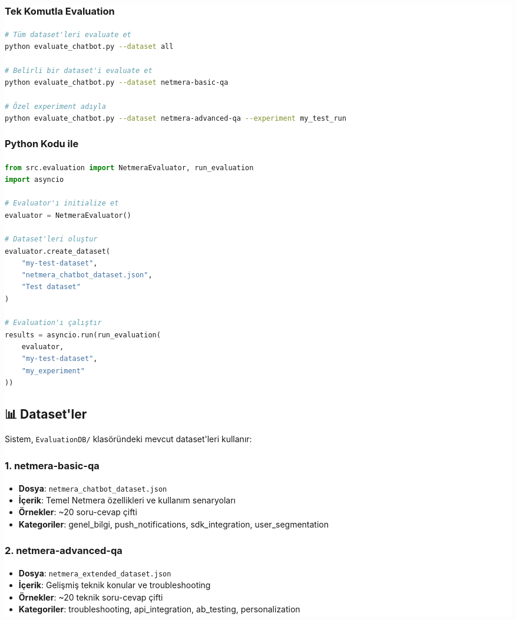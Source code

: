 ### Tek Komutla Evaluation

```bash
# Tüm dataset'leri evaluate et
python evaluate_chatbot.py --dataset all

# Belirli bir dataset'i evaluate et
python evaluate_chatbot.py --dataset netmera-basic-qa

# Özel experiment adıyla
python evaluate_chatbot.py --dataset netmera-advanced-qa --experiment my_test_run
```

### Python Kodu ile

```python
from src.evaluation import NetmeraEvaluator, run_evaluation
import asyncio

# Evaluator'ı initialize et
evaluator = NetmeraEvaluator()

# Dataset'leri oluştur
evaluator.create_dataset(
    "my-test-dataset",
    "netmera_chatbot_dataset.json", 
    "Test dataset"
)

# Evaluation'ı çalıştır
results = asyncio.run(run_evaluation(
    evaluator, 
    "my-test-dataset", 
    "my_experiment"
))
```

## 📊 Dataset'ler

Sistem, `EvaluationDB/` klasöründeki mevcut dataset'leri kullanır:

### 1. netmera-basic-qa
- **Dosya**: `netmera_chatbot_dataset.json`
- **İçerik**: Temel Netmera özellikleri ve kullanım senaryoları
- **Örnekler**: ~20 soru-cevap çifti
- **Kategoriler**: genel_bilgi, push_notifications, sdk_integration, user_segmentation

### 2. netmera-advanced-qa  
- **Dosya**: `netmera_extended_dataset.json`
- **İçerik**: Gelişmiş teknik konular ve troubleshooting
- **Örnekler**: ~20 teknik soru-cevap çifti
- **Kategoriler**: troubleshooting, api_integration, ab_testing, personalization
